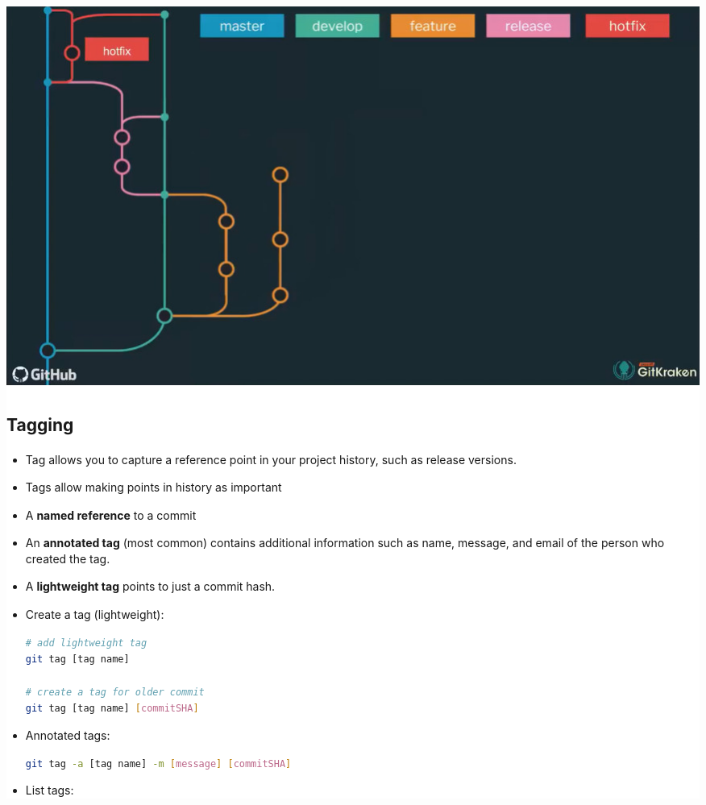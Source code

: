    ![GitFlow](./gitflow.jpg)

## Tagging

- Tag allows you to capture a reference point in your project history, such as release versions.

- Tags allow making points in history as important

- A **named reference** to a commit

- An **annotated tag** (most common) contains additional information such as name, message, and email of the person who created the tag.

- A **lightweight tag** points to just a commit hash.

- Create a tag (lightweight):

  ```bash
  # add lightweight tag
  git tag [tag name]

  # create a tag for older commit
  git tag [tag name] [commitSHA]
  ```

- Annotated tags:

  ```bash
  git tag -a [tag name] -m [message] [commitSHA]
  ```

- List tags:
